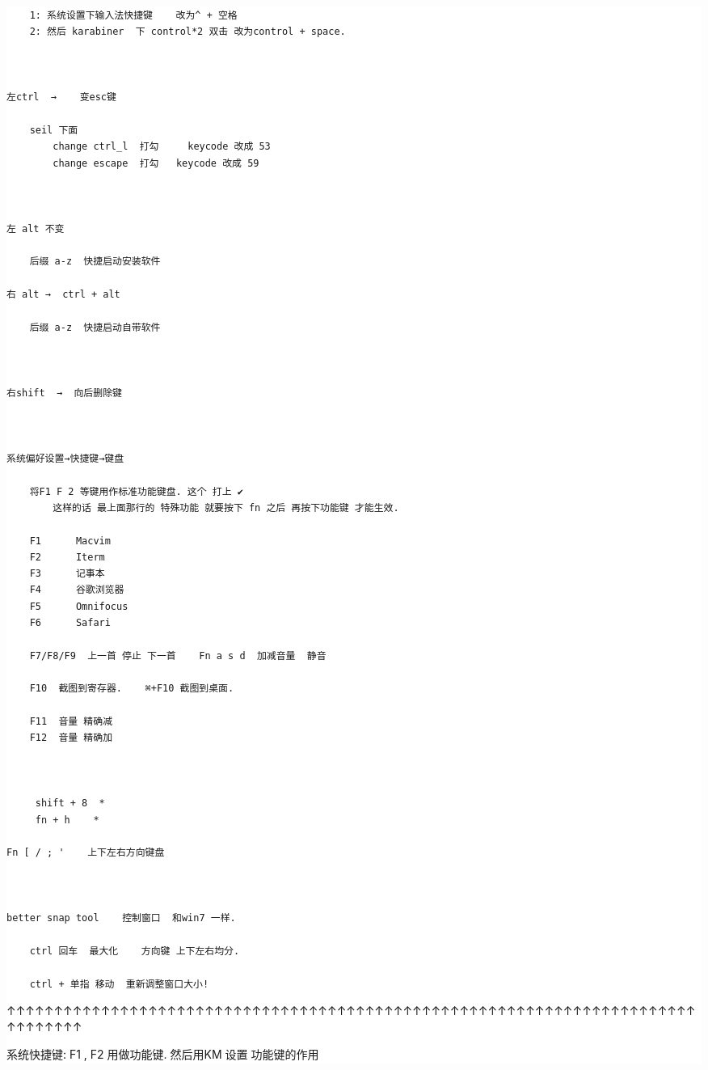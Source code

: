 	    1: 系统设置下输入法快捷键    改为^ + 空格
	    2: 然后 karabiner  下 control*2 双击 改为control + space. 
	
	
	
	左ctrl  →    变esc键  
	
	    seil 下面   
	        change ctrl_l  打勾     keycode 改成 53
	        change escape  打勾   keycode 改成 59
	
	
	
	左 alt 不变
	
	    后缀 a-z  快捷启动安装软件
	
	右 alt →  ctrl + alt 
	
	    后缀 a-z  快捷启动自带软件
	
	
	
	右shift  →  向后删除键
	
	
	
	系统偏好设置→快捷键→键盘   
	
	    将F1 F 2 等键用作标准功能键盘. 这个 打上 ✔️
	        这样的话 最上面那行的 特殊功能 就要按下 fn 之后 再按下功能键 才能生效.
	
	    F1      Macvim
	    F2      Iterm
	    F3      记事本   
	    F4      谷歌浏览器
	    F5      Omnifocus
	    F6      Safari
	
	    F7/F8/F9  上一首 停止 下一首    Fn a s d  加减音量  静音
	
	    F10  截图到寄存器.    ⌘+F10 截图到桌面.
	
	    F11  音量 精确减
	    F12  音量 精确加
	
	
	
	     shift + 8  *
	     fn + h    *
	
	Fn [ / ; '    上下左右方向键盘
	
	
	
	better snap tool    控制窗口  和win7 一样.  
	
	    ctrl 回车  最大化    方向键 上下左右均分.
	
	    ctrl + 单指 移动  重新调整窗口大小!

↑↑↑↑↑↑↑↑↑↑↑↑↑↑↑↑↑↑↑↑↑↑↑↑↑↑↑↑↑↑↑↑↑↑↑↑↑↑↑↑↑↑↑↑↑↑↑↑↑↑↑↑↑↑↑↑↑↑↑↑↑↑↑↑↑↑↑↑↑↑↑↑↑↑↑↑↑↑↑↑↑



系统快捷键:         F1 , F2 用做功能键.
然后用KM 设置 功能键的作用  
